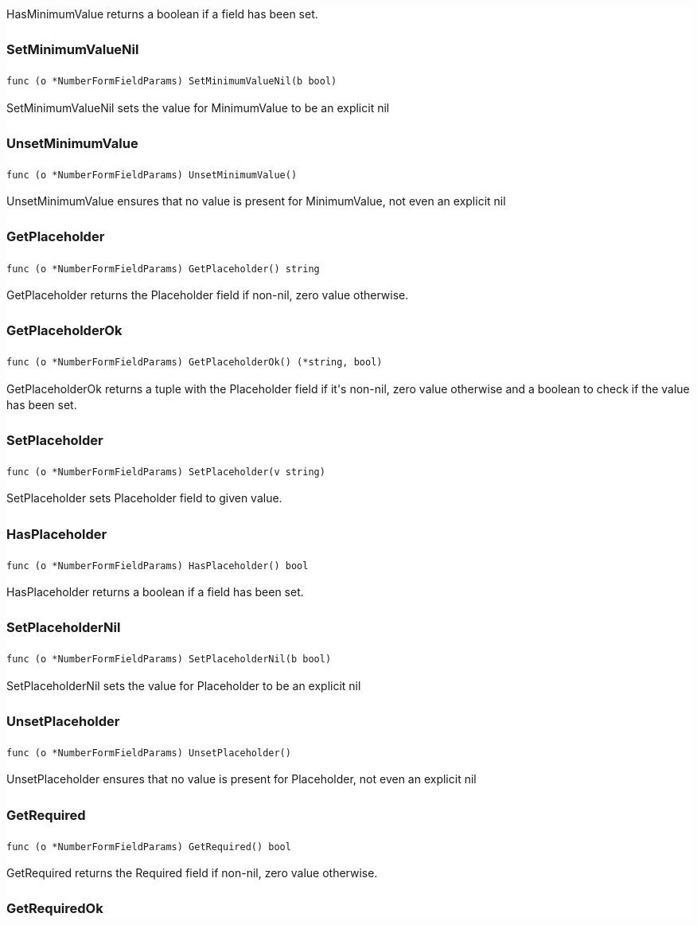 HasMinimumValue returns a boolean if a field has been set.

### SetMinimumValueNil

`func (o *NumberFormFieldParams) SetMinimumValueNil(b bool)`

 SetMinimumValueNil sets the value for MinimumValue to be an explicit nil

### UnsetMinimumValue
`func (o *NumberFormFieldParams) UnsetMinimumValue()`

UnsetMinimumValue ensures that no value is present for MinimumValue, not even an explicit nil
### GetPlaceholder

`func (o *NumberFormFieldParams) GetPlaceholder() string`

GetPlaceholder returns the Placeholder field if non-nil, zero value otherwise.

### GetPlaceholderOk

`func (o *NumberFormFieldParams) GetPlaceholderOk() (*string, bool)`

GetPlaceholderOk returns a tuple with the Placeholder field if it's non-nil, zero value otherwise
and a boolean to check if the value has been set.

### SetPlaceholder

`func (o *NumberFormFieldParams) SetPlaceholder(v string)`

SetPlaceholder sets Placeholder field to given value.

### HasPlaceholder

`func (o *NumberFormFieldParams) HasPlaceholder() bool`

HasPlaceholder returns a boolean if a field has been set.

### SetPlaceholderNil

`func (o *NumberFormFieldParams) SetPlaceholderNil(b bool)`

 SetPlaceholderNil sets the value for Placeholder to be an explicit nil

### UnsetPlaceholder
`func (o *NumberFormFieldParams) UnsetPlaceholder()`

UnsetPlaceholder ensures that no value is present for Placeholder, not even an explicit nil
### GetRequired

`func (o *NumberFormFieldParams) GetRequired() bool`

GetRequired returns the Required field if non-nil, zero value otherwise.

### GetRequiredOk
